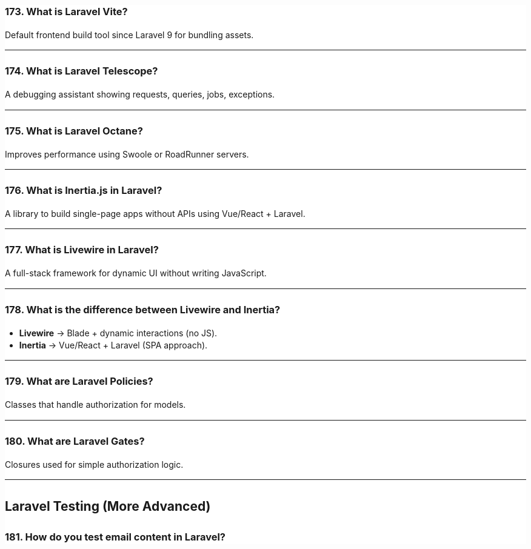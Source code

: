 
### 173. What is Laravel Vite?

Default frontend build tool since Laravel 9 for bundling assets.

---

### 174. What is Laravel Telescope?

A debugging assistant showing requests, queries, jobs, exceptions.

---

### 175. What is Laravel Octane?

Improves performance using Swoole or RoadRunner servers.

---

### 176. What is Inertia.js in Laravel?

A library to build single-page apps without APIs using Vue/React + Laravel.

---

### 177. What is Livewire in Laravel?

A full-stack framework for dynamic UI without writing JavaScript.

---

### 178. What is the difference between Livewire and Inertia?

- **Livewire** → Blade + dynamic interactions (no JS).
- **Inertia** → Vue/React + Laravel (SPA approach).

---

### 179. What are Laravel Policies?

Classes that handle authorization for models.

---

### 180. What are Laravel Gates?

Closures used for simple authorization logic.

---

## Laravel Testing (More Advanced)

### 181. How do you test email content in Laravel?
